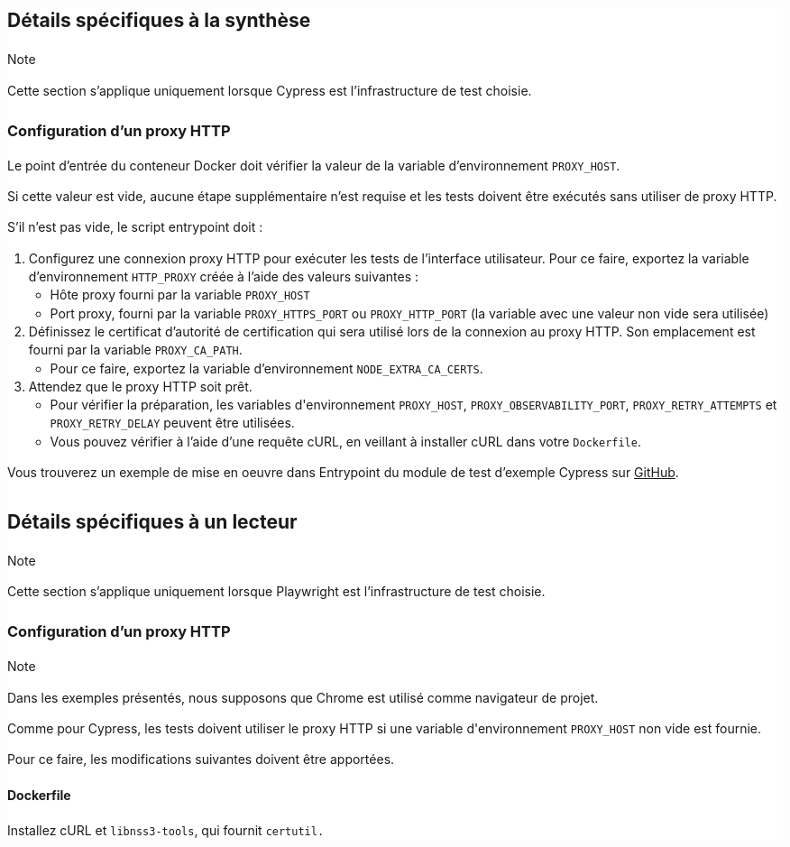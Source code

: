 ## Détails spécifiques à la synthèse

>[!NOTE]
>
>Cette section s’applique uniquement lorsque Cypress est l’infrastructure de test choisie.

### Configuration d’un proxy HTTP

Le point d’entrée du conteneur Docker doit vérifier la valeur de la variable d’environnement `PROXY_HOST`.

Si cette valeur est vide, aucune étape supplémentaire n’est requise et les tests doivent être exécutés sans utiliser de proxy HTTP.

S’il n’est pas vide, le script entrypoint doit :

1. Configurez une connexion proxy HTTP pour exécuter les tests de l’interface utilisateur. Pour ce faire, exportez la variable d’environnement `HTTP_PROXY` créée à l’aide des valeurs suivantes :
   * Hôte proxy fourni par la variable `PROXY_HOST`
   * Port proxy, fourni par la variable `PROXY_HTTPS_PORT` ou `PROXY_HTTP_PORT` (la variable avec une valeur non vide sera utilisée)
2. Définissez le certificat d’autorité de certification qui sera utilisé lors de la connexion au proxy HTTP. Son emplacement est fourni par la variable `PROXY_CA_PATH`.
   * Pour ce faire, exportez la variable d’environnement `NODE_EXTRA_CA_CERTS`.
3. Attendez que le proxy HTTP soit prêt.
   * Pour vérifier la préparation, les variables d&#39;environnement `PROXY_HOST`, `PROXY_OBSERVABILITY_PORT`, `PROXY_RETRY_ATTEMPTS` et `PROXY_RETRY_DELAY` peuvent être utilisées.
   * Vous pouvez vérifier à l’aide d’une requête cURL, en veillant à installer cURL dans votre `Dockerfile`.

Vous trouverez un exemple de mise en oeuvre dans Entrypoint du module de test d’exemple Cypress sur [GitHub](https://github.com/adobe/aem-test-samples/blob/aem-cloud/ui-cypress/test-module/run.sh).

## Détails spécifiques à un lecteur

>[!NOTE]
>
> Cette section s’applique uniquement lorsque Playwright est l’infrastructure de test choisie.

### Configuration d’un proxy HTTP

>[!NOTE]
>
> Dans les exemples présentés, nous supposons que Chrome est utilisé comme navigateur de projet.

Comme pour Cypress, les tests doivent utiliser le proxy HTTP si une variable d&#39;environnement `PROXY_HOST` non vide est fournie.

Pour ce faire, les modifications suivantes doivent être apportées.

#### Dockerfile

Installez cURL et `libnss3-tools`, qui fournit `certutil.`
